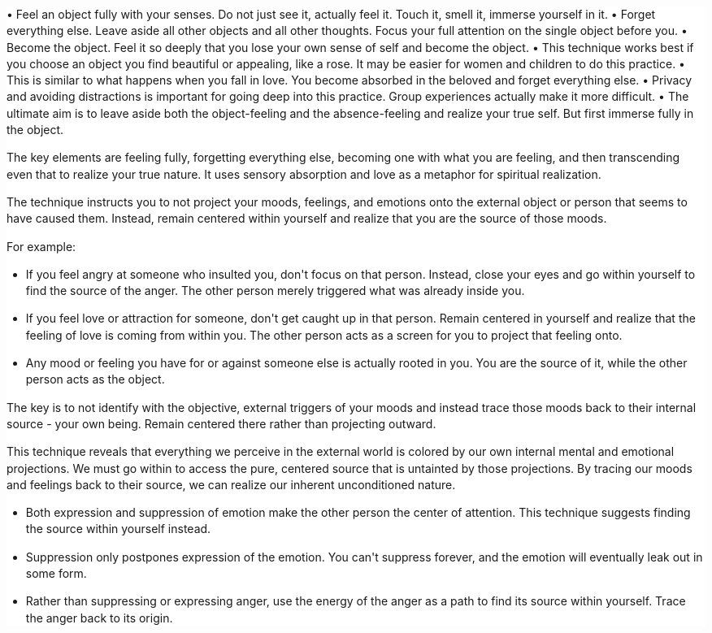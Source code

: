  

• Feel an object fully with your senses. Do not just see it, actually feel it. Touch it, smell it, immerse yourself in it. 
• Forget everything else. Leave aside all other objects and all other thoughts. Focus your full attention on the single object before you.
• Become the object. Feel it so deeply that you lose your own sense of self and become the object. 
• This technique works best if you choose an object you find beautiful or appealing, like a rose. It may be easier for women and children to do this practice. 
• This is similar to what happens when you fall in love. You become absorbed in the beloved and forget everything else. 
• Privacy and avoiding distractions is important for going deep into this practice. Group experiences actually make it more difficult.
• The ultimate aim is to leave aside both the object-feeling and the absence-feeling and realize your true self. But first immerse fully in the object.

The key elements are feeling fully, forgetting everything else, becoming one with what you are feeling, and then transcending even that to realize your true nature. It uses sensory absorption and love as a metaphor for spiritual realization.

 

The technique instructs you to not project your moods, feelings, and emotions onto the external object or person that seems to have caused them. Instead, remain centered within yourself and realize that you are the source of those moods. 

For example:

- If you feel angry at someone who insulted you, don't focus on that person. Instead, close your eyes and go within yourself to find the source of the anger. The other person merely triggered what was already inside you. 

- If you feel love or attraction for someone, don't get caught up in that person. Remain centered in yourself and realize that the feeling of love is coming from within you. The other person acts as a screen for you to project that feeling onto.

- Any mood or feeling you have for or against someone else is actually rooted in you. You are the source of it, while the other person acts as the object. 

The key is to not identify with the objective, external triggers of your moods and instead trace those moods back to their internal source - your own being. Remain centered there rather than projecting outward.

This technique reveals that everything we perceive in the external world is colored by our own internal mental and emotional projections. We must go within to access the pure, centered source that is untainted by those projections. By tracing our moods and feelings back to their source, we can realize our inherent unconditioned nature.

 

- Both expression and suppression of emotion make the other person the center of attention. This technique suggests finding the source within yourself instead.

- Suppression only postpones expression of the emotion. You can't suppress forever, and the emotion will eventually leak out in some form.

- Rather than suppressing or expressing anger, use the energy of the anger as a path to find its source within yourself. Trace the anger back to its origin. 
